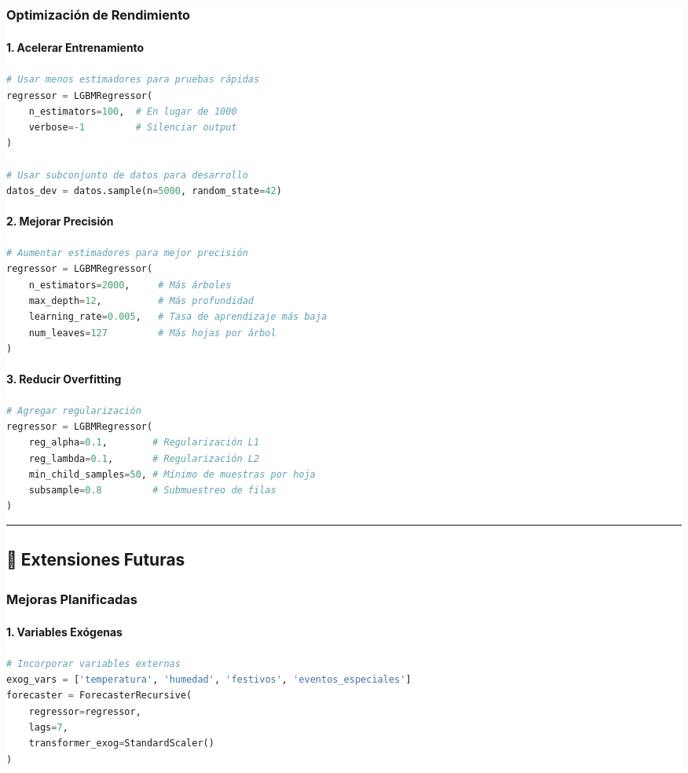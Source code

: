 ### Optimización de Rendimiento

#### 1. Acelerar Entrenamiento
```python
# Usar menos estimadores para pruebas rápidas
regressor = LGBMRegressor(
    n_estimators=100,  # En lugar de 1000
    verbose=-1         # Silenciar output
)

# Usar subconjunto de datos para desarrollo
datos_dev = datos.sample(n=5000, random_state=42)
```

#### 2. Mejorar Precisión
```python
# Aumentar estimadores para mejor precisión
regressor = LGBMRegressor(
    n_estimators=2000,     # Más árboles
    max_depth=12,          # Más profundidad
    learning_rate=0.005,   # Tasa de aprendizaje más baja
    num_leaves=127         # Más hojas por árbol
)
```

#### 3. Reducir Overfitting
```python
# Agregar regularización
regressor = LGBMRegressor(
    reg_alpha=0.1,        # Regularización L1
    reg_lambda=0.1,       # Regularización L2
    min_child_samples=50, # Mínimo de muestras por hoja
    subsample=0.8         # Submuestreo de filas
)
```

---

## 🔮 Extensiones Futuras

### Mejoras Planificadas

#### 1. Variables Exógenas
```python
# Incorporar variables externas
exog_vars = ['temperatura', 'humedad', 'festivos', 'eventos_especiales']
forecaster = ForecasterRecursive(
    regressor=regressor,
    lags=7,
    transformer_exog=StandardScaler()
)
```
